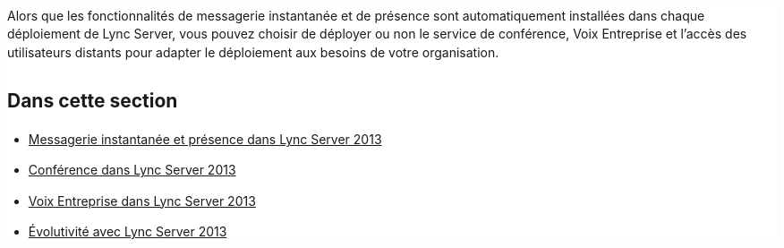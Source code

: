 
Alors que les fonctionnalités de messagerie instantanée et de présence sont automatiquement installées dans chaque déploiement de Lync Server, vous pouvez choisir de déployer ou non le service de conférence, Voix Entreprise et l’accès des utilisateurs distants pour adapter le déploiement aux besoins de votre organisation.

## Dans cette section

  - [Messagerie instantanée et présence dans Lync Server 2013](lync-server-2013-im-and-presence.md)

  - [Conférence dans Lync Server 2013](lync-server-2013-conferencing.md)

  - [Voix Entreprise dans Lync Server 2013](lync-server-2013-enterprise-voice.md)

  - [Évolutivité avec Lync Server 2013](lync-server-2013-scalability.md)

